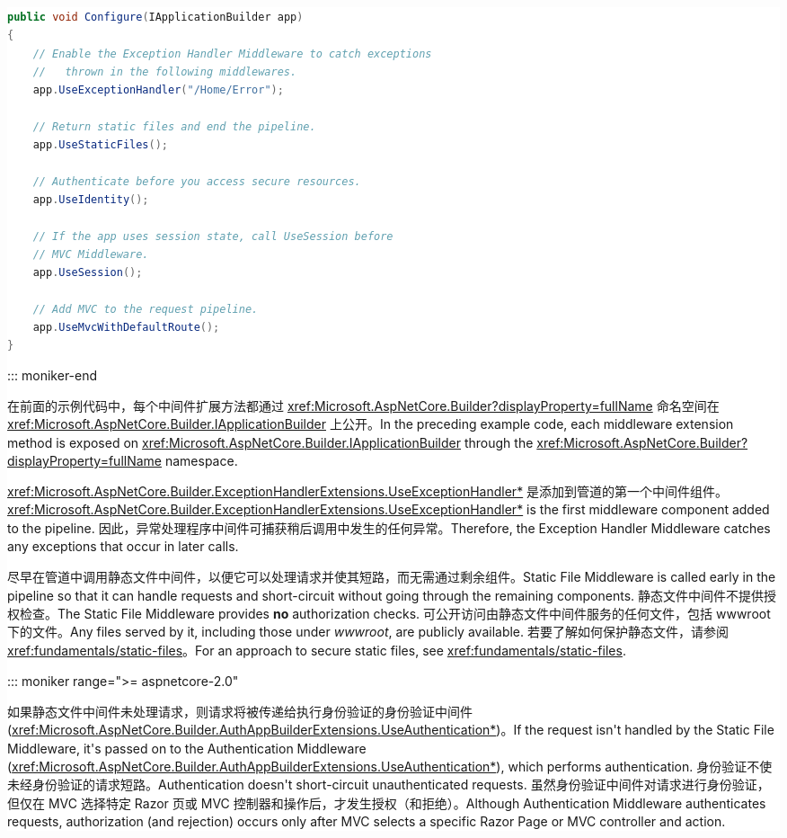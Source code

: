 ```csharp
public void Configure(IApplicationBuilder app)
{
    // Enable the Exception Handler Middleware to catch exceptions
    //   thrown in the following middlewares.
    app.UseExceptionHandler("/Home/Error");

    // Return static files and end the pipeline.
    app.UseStaticFiles();

    // Authenticate before you access secure resources.
    app.UseIdentity();

    // If the app uses session state, call UseSession before 
    // MVC Middleware.
    app.UseSession();

    // Add MVC to the request pipeline.
    app.UseMvcWithDefaultRoute();
}
```

::: moniker-end

<span data-ttu-id="c2217-162">在前面的示例代码中，每个中间件扩展方法都通过 <xref:Microsoft.AspNetCore.Builder?displayProperty=fullName> 命名空间在 <xref:Microsoft.AspNetCore.Builder.IApplicationBuilder> 上公开。</span><span class="sxs-lookup"><span data-stu-id="c2217-162">In the preceding example code, each middleware extension method is exposed on <xref:Microsoft.AspNetCore.Builder.IApplicationBuilder> through the <xref:Microsoft.AspNetCore.Builder?displayProperty=fullName> namespace.</span></span>

<span data-ttu-id="c2217-163"><xref:Microsoft.AspNetCore.Builder.ExceptionHandlerExtensions.UseExceptionHandler*> 是添加到管道的第一个中间件组件。</span><span class="sxs-lookup"><span data-stu-id="c2217-163"><xref:Microsoft.AspNetCore.Builder.ExceptionHandlerExtensions.UseExceptionHandler*> is the first middleware component added to the pipeline.</span></span> <span data-ttu-id="c2217-164">因此，异常处理程序中间件可捕获稍后调用中发生的任何异常。</span><span class="sxs-lookup"><span data-stu-id="c2217-164">Therefore, the Exception Handler Middleware catches any exceptions that occur in later calls.</span></span>

<span data-ttu-id="c2217-165">尽早在管道中调用静态文件中间件，以便它可以处理请求并使其短路，而无需通过剩余组件。</span><span class="sxs-lookup"><span data-stu-id="c2217-165">Static File Middleware is called early in the pipeline so that it can handle requests and short-circuit without going through the remaining components.</span></span> <span data-ttu-id="c2217-166">静态文件中间件不提供授权检查。</span><span class="sxs-lookup"><span data-stu-id="c2217-166">The Static File Middleware provides **no** authorization checks.</span></span> <span data-ttu-id="c2217-167">可公开访问由静态文件中间件服务的任何文件，包括 wwwroot 下的文件。</span><span class="sxs-lookup"><span data-stu-id="c2217-167">Any files served by it, including those under *wwwroot*, are publicly available.</span></span> <span data-ttu-id="c2217-168">若要了解如何保护静态文件，请参阅 <xref:fundamentals/static-files>。</span><span class="sxs-lookup"><span data-stu-id="c2217-168">For an approach to secure static files, see <xref:fundamentals/static-files>.</span></span>

::: moniker range=">= aspnetcore-2.0"

<span data-ttu-id="c2217-169">如果静态文件中间件未处理请求，则请求将被传递给执行身份验证的身份验证中间件 (<xref:Microsoft.AspNetCore.Builder.AuthAppBuilderExtensions.UseAuthentication*>)。</span><span class="sxs-lookup"><span data-stu-id="c2217-169">If the request isn't handled by the Static File Middleware, it's passed on to the Authentication Middleware (<xref:Microsoft.AspNetCore.Builder.AuthAppBuilderExtensions.UseAuthentication*>), which performs authentication.</span></span> <span data-ttu-id="c2217-170">身份验证不使未经身份验证的请求短路。</span><span class="sxs-lookup"><span data-stu-id="c2217-170">Authentication doesn't short-circuit unauthenticated requests.</span></span> <span data-ttu-id="c2217-171">虽然身份验证中间件对请求进行身份验证，但仅在 MVC 选择特定 Razor 页或 MVC 控制器和操作后，才发生授权（和拒绝）。</span><span class="sxs-lookup"><span data-stu-id="c2217-171">Although Authentication Middleware authenticates requests, authorization (and rejection) occurs only after MVC selects a specific Razor Page or MVC controller and action.</span></span>
